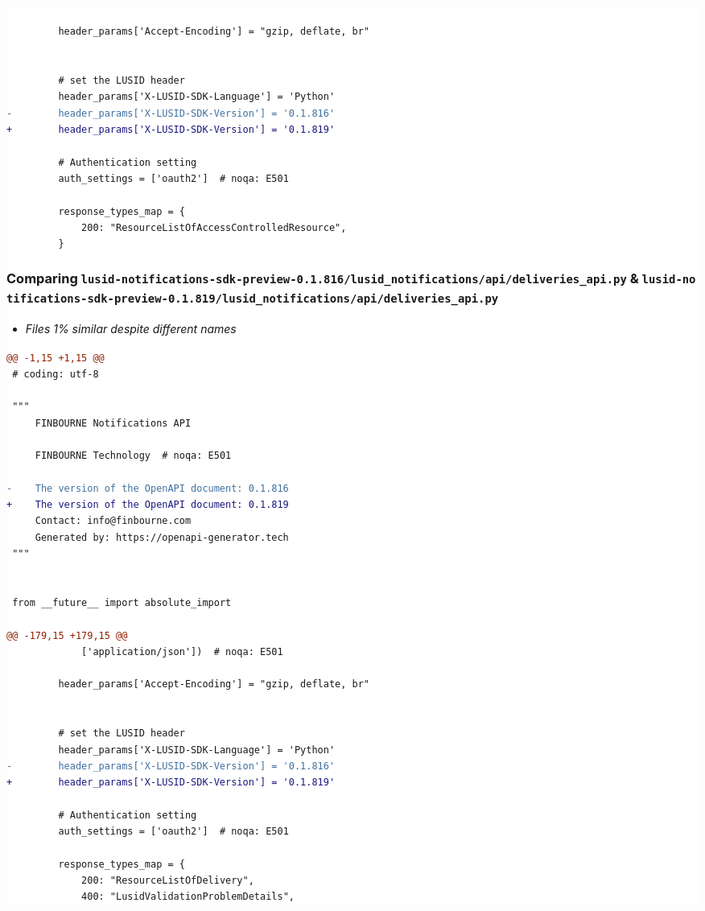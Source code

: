 ```diff
 
         header_params['Accept-Encoding'] = "gzip, deflate, br"
 
 
         # set the LUSID header
         header_params['X-LUSID-SDK-Language'] = 'Python'
-        header_params['X-LUSID-SDK-Version'] = '0.1.816'
+        header_params['X-LUSID-SDK-Version'] = '0.1.819'
 
         # Authentication setting
         auth_settings = ['oauth2']  # noqa: E501
 
         response_types_map = {
             200: "ResourceListOfAccessControlledResource",
         }
```

### Comparing `lusid-notifications-sdk-preview-0.1.816/lusid_notifications/api/deliveries_api.py` & `lusid-notifications-sdk-preview-0.1.819/lusid_notifications/api/deliveries_api.py`

 * *Files 1% similar despite different names*

```diff
@@ -1,15 +1,15 @@
 # coding: utf-8
 
 """
     FINBOURNE Notifications API
 
     FINBOURNE Technology  # noqa: E501
 
-    The version of the OpenAPI document: 0.1.816
+    The version of the OpenAPI document: 0.1.819
     Contact: info@finbourne.com
     Generated by: https://openapi-generator.tech
 """
 
 
 from __future__ import absolute_import
 
@@ -179,15 +179,15 @@
             ['application/json'])  # noqa: E501
 
         header_params['Accept-Encoding'] = "gzip, deflate, br"
 
 
         # set the LUSID header
         header_params['X-LUSID-SDK-Language'] = 'Python'
-        header_params['X-LUSID-SDK-Version'] = '0.1.816'
+        header_params['X-LUSID-SDK-Version'] = '0.1.819'
 
         # Authentication setting
         auth_settings = ['oauth2']  # noqa: E501
 
         response_types_map = {
             200: "ResourceListOfDelivery",
             400: "LusidValidationProblemDetails",
```

